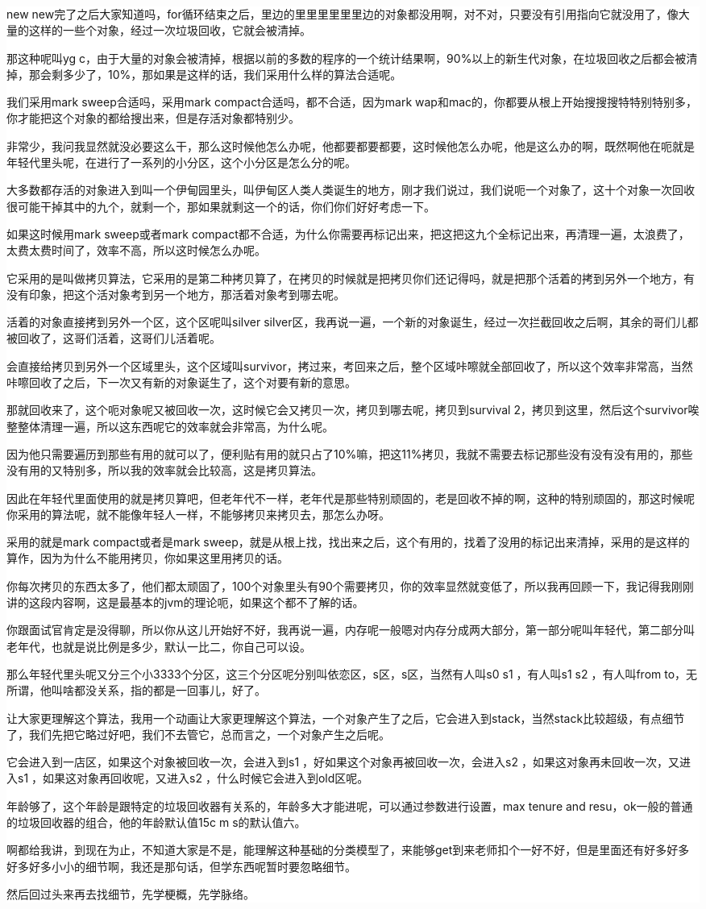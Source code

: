 new new完了之后大家知道吗，for循环结束之后，里边的里里里里里里边的对象都没用啊，对不对，只要没有引用指向它就没用了，像大量的这样的一些个对象，经过一次垃圾回收，它就会被清掉。

那这种呢叫yg c，由于大量的对象会被清掉，根据以前的多数的程序的一个统计结果啊，90%以上的新生代对象，在垃圾回收之后都会被清掉，那会剩多少了，10%，那如果是这样的话，我们采用什么样的算法合适呢。

我们采用mark sweep合适吗，采用mark compact合适吗，都不合适，因为mark wap和mac的，你都要从根上开始搜搜搜特特别特别多，你才能把这个对象的都给搜出来，但是存活对象都特别少。

非常少，我问我显然就没必要这么干，那么这时候他怎么办呢，他都要都要都要，这时候他怎么办呢，他是这么办的啊，既然啊他在呃就是年轻代里头呢，在进行了一系列的小分区，这个小分区是怎么分的呢。

大多数都存活的对象进入到叫一个伊甸园里头，叫伊甸区人类人类诞生的地方，刚才我们说过，我们说呃一个对象了，这十个对象一次回收很可能干掉其中的九个，就剩一个，那如果就剩这一个的话，你们你们好好考虑一下。

如果这时候用mark sweep或者mark compact都不合适，为什么你需要再标记出来，把这把这九个全标记出来，再清理一遍，太浪费了，太费太费时间了，效率不高，所以这时候怎么办呢。

它采用的是叫做拷贝算法，它采用的是第二种拷贝算了，在拷贝的时候就是把拷贝你们还记得吗，就是把那个活着的拷到另外一个地方，有没有印象，把这个活对象考到另一个地方，那活着对象考到哪去呢。

活着的对象直接拷到另外一个区，这个区呢叫silver silver区，我再说一遍，一个新的对象诞生，经过一次拦截回收之后啊，其余的哥们儿都被回收了，这哥们活着，这哥们儿活着呢。

会直接给拷贝到另外一个区域里头，这个区域叫survivor，拷过来，考回来之后，整个区域咔嚓就全部回收了，所以这个效率非常高，当然咔嚓回收了之后，下一次又有新的对象诞生了，这个对要有新的意思。

那就回收来了，这个呃对象呢又被回收一次，这时候它会又拷贝一次，拷贝到哪去呢，拷贝到survival 2，拷贝到这里，然后这个survivor唉整整体清理一遍，所以这东西呢它的效率就会非常高，为什么呢。

因为他只需要遍历到那些有用的就可以了，便利贴有用的就只占了10%嘛，把这11%拷贝，我就不需要去标记那些没有没有没有用的，那些没有用的又特别多，所以我的效率就会比较高，这是拷贝算法。

因此在年轻代里面使用的就是拷贝算吧，但老年代不一样，老年代是那些特别顽固的，老是回收不掉的啊，这种的特别顽固的，那这时候呢你采用的算法呢，就不能像年轻人一样，不能够拷贝来拷贝去，那怎么办呀。

采用的就是mark compact或者是mark sweep，就是从根上找，找出来之后，这个有用的，找着了没用的标记出来清掉，采用的是这样的算作，因为为什么不能用拷贝，你如果这里用拷贝的话。

你每次拷贝的东西太多了，他们都太顽固了，100个对象里头有90个需要拷贝，你的效率显然就变低了，所以我再回顾一下，我记得我刚刚讲的这段内容啊，这是最基本的jvm的理论呃，如果这个都不了解的话。

你跟面试官肯定是没得聊，所以你从这儿开始好不好，我再说一遍，内存呢一般嗯对内存分成两大部分，第一部分呢叫年轻代，第二部分叫老年代，也就是说比例是多少，默认一比二，你自己可以设。

那么年轻代里头呢又分三个小3333个分区，这三个分区呢分别叫依恋区，s区，s区，当然有人叫s0 s1 ，有人叫s1 s2 ，有人叫from to，无所谓，他叫啥都没关系，指的都是一回事儿，好了。

让大家更理解这个算法，我用一个动画让大家更理解这个算法，一个对象产生了之后，它会进入到stack，当然stack比较超级，有点细节了，我们先把它略过好吧，我们不去管它，总而言之，一个对象产生之后呢。

它会进入到一店区，如果这个对象被回收一次，会进入到s1 ，好如果这个对象再被回收一次，会进入s2 ，如果这对象再未回收一次，又进入s1 ，如果这对象再回收呢，又进入s2 ，什么时候它会进入到old区呢。

年龄够了，这个年龄是跟特定的垃圾回收器有关系的，年龄多大才能进呢，可以通过参数进行设置，max tenure and resu，ok一般的普通的垃圾回收器的组合，他的年龄默认值15c m s的默认值六。

啊都给我讲，到现在为止，不知道大家是不是，能理解这种基础的分类模型了，来能够get到来老师扣个一好不好，但是里面还有好多好多好多好多小小的细节啊，我还是那句话，但学东西呢暂时要忽略细节。

然后回过头来再去找细节，先学梗概，先学脉络。
